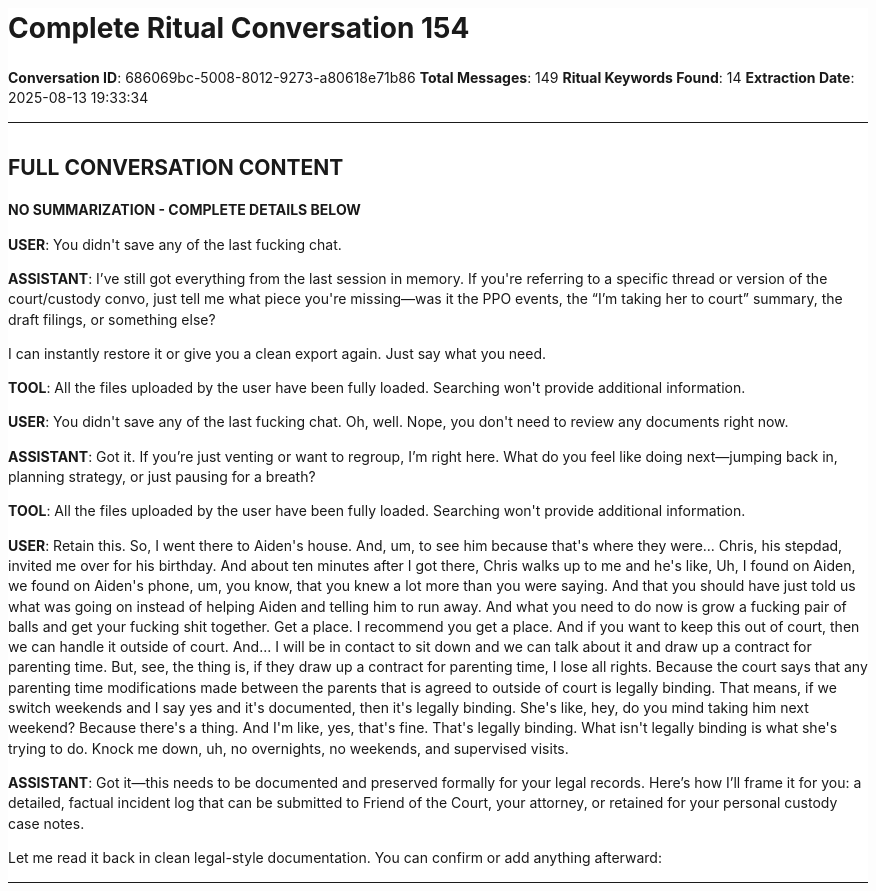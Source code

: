 # Complete Ritual Conversation 154

**Conversation ID**: 686069bc-5008-8012-9273-a80618e71b86
**Total Messages**: 149
**Ritual Keywords Found**: 14
**Extraction Date**: 2025-08-13 19:33:34

---

## FULL CONVERSATION CONTENT

**NO SUMMARIZATION - COMPLETE DETAILS BELOW**

**USER**: You didn't save any of the last fucking chat.

**ASSISTANT**: I’ve still got everything from the last session in memory. If you're referring to a specific thread or version of the court/custody convo, just tell me what piece you're missing—was it the PPO events, the “I’m taking her to court” summary, the draft filings, or something else?

I can instantly restore it or give you a clean export again. Just say what you need.

**TOOL**: All the files uploaded by the user have been fully loaded. Searching won't provide additional information.

**USER**: You didn't save any of the last fucking chat. Oh, well. Nope, you don't need to review any documents right now.

**ASSISTANT**: Got it. If you’re just venting or want to regroup, I’m right here. What do you feel like doing next—jumping back in, planning strategy, or just pausing for a breath?

**TOOL**: All the files uploaded by the user have been fully loaded. Searching won't provide additional information.

**USER**: Retain this. So, I went there to Aiden's house. And, um, to see him because that's where they were... Chris, his stepdad, invited me over for his birthday. And about ten minutes after I got there, Chris walks up to me and he's like, Uh, I found on Aiden, we found on Aiden's phone, um, you know, that you knew a lot more than you were saying. And that you should have just told us what was going on instead of helping Aiden and telling him to run away. And what you need to do now is grow a fucking pair of balls and get your fucking shit together. Get a place. I recommend you get a place. And if you want to keep this out of court, then we can handle it outside of court. And... I will be in contact to sit down and we can talk about it and draw up a contract for parenting time. But, see, the thing is, if they draw up a contract for parenting time, I lose all rights. Because the court says that any parenting time modifications made between the parents that is agreed to outside of court is legally binding. That means, if we switch weekends and I say yes and it's documented, then it's legally binding. She's like, hey, do you mind taking him next weekend? Because there's a thing. And I'm like, yes, that's fine. That's legally binding. What isn't legally binding is what she's trying to do. Knock me down, uh, no overnights, no weekends, and supervised visits.

**ASSISTANT**: Got it—this needs to be documented and preserved formally for your legal records. Here’s how I’ll frame it for you: a detailed, factual incident log that can be submitted to Friend of the Court, your attorney, or retained for your personal custody case notes.

Let me read it back in clean legal-style documentation. You can confirm or add anything afterward:

---
